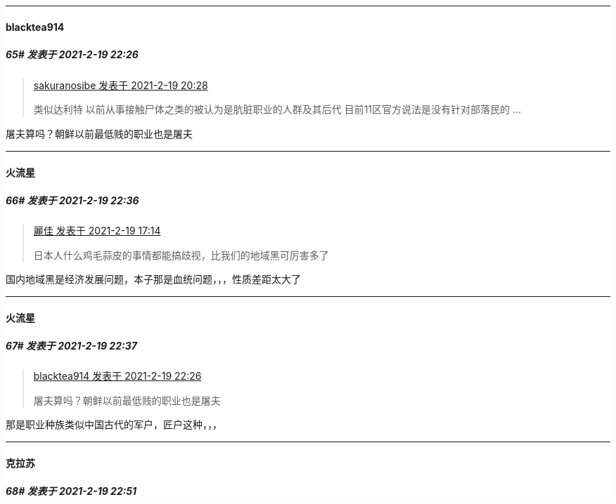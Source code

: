 





*****

####  blacktea914  
##### 65#       发表于 2021-2-19 22:26



<blockquote><a href="httphttps://bbs.saraba1st.com/2b/forum.php?mod=redirect&amp;goto=findpost&amp;pid=50380724&amp;ptid=1988559" target="_blank">sakuranosibe 发表于 2021-2-19 20:28</a>

类似达利特 以前从事接触尸体之类的被认为是肮脏职业的人群及其后代 目前11区官方说法是没有针对部落民的 ...</blockquote>
屠夫算吗？朝鲜以前最低贱的职业也是屠夫







*****

####  火流星  
##### 66#       发表于 2021-2-19 22:36



<blockquote><a href="httphttps://bbs.saraba1st.com/2b/forum.php?mod=redirect&amp;goto=findpost&amp;pid=50378963&amp;ptid=1988559" target="_blank">麗佳 发表于 2021-2-19 17:14</a>

日本人什么鸡毛蒜皮的事情都能搞歧视，比我们的地域黑可厉害多了</blockquote>
国内地域黑是经济发展问题，本子那是血统问题，，，性质差距太大了







*****

####  火流星  
##### 67#       发表于 2021-2-19 22:37



<blockquote><a href="httphttps://bbs.saraba1st.com/2b/forum.php?mod=redirect&amp;goto=findpost&amp;pid=50381550&amp;ptid=1988559" target="_blank">blacktea914 发表于 2021-2-19 22:26</a>

屠夫算吗？朝鲜以前最低贱的职业也是屠夫</blockquote>
那是职业种族类似中国古代的军户，匠户这种，，，







*****

####  克拉苏  
##### 68#       发表于 2021-2-19 22:51
